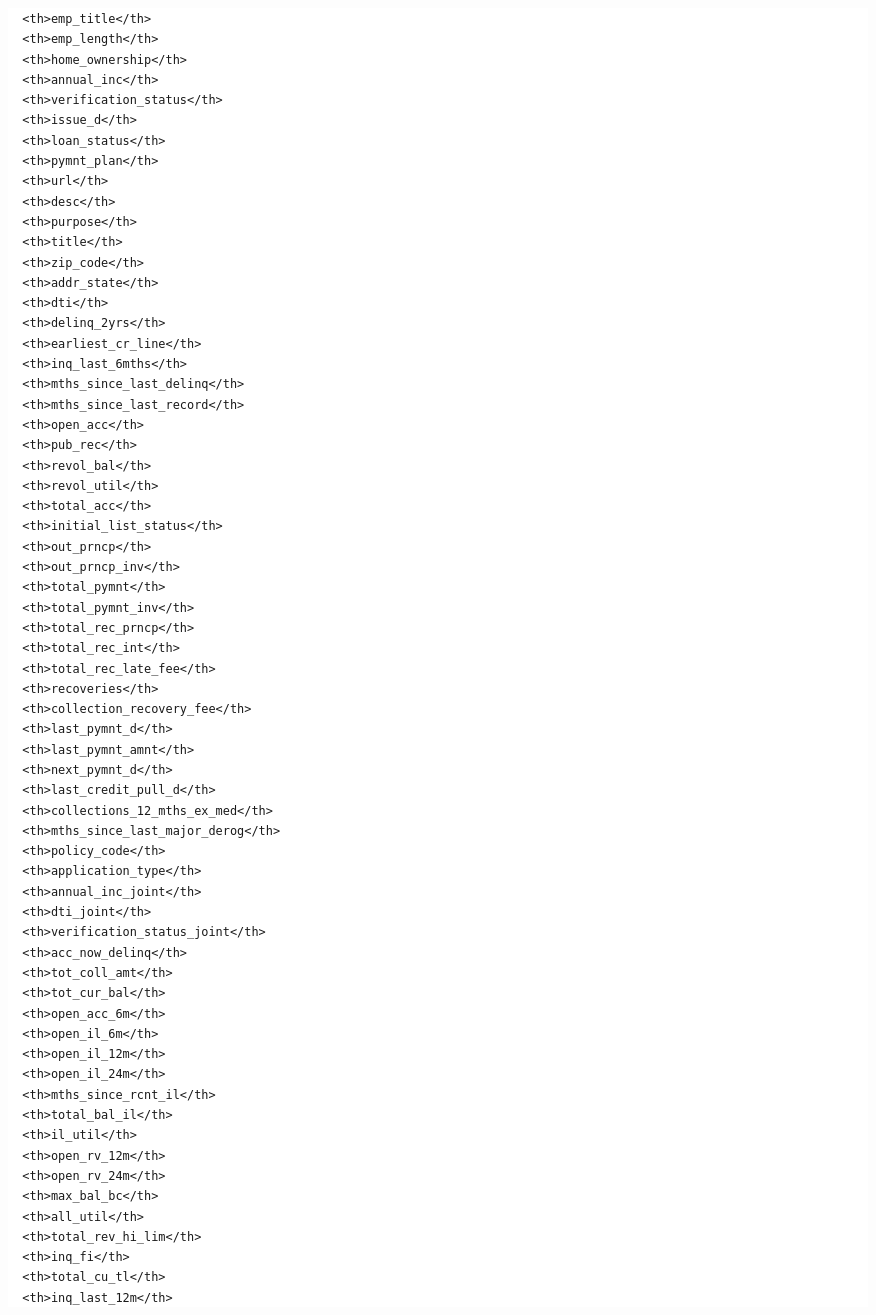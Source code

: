       <th>emp_title</th>
      <th>emp_length</th>
      <th>home_ownership</th>
      <th>annual_inc</th>
      <th>verification_status</th>
      <th>issue_d</th>
      <th>loan_status</th>
      <th>pymnt_plan</th>
      <th>url</th>
      <th>desc</th>
      <th>purpose</th>
      <th>title</th>
      <th>zip_code</th>
      <th>addr_state</th>
      <th>dti</th>
      <th>delinq_2yrs</th>
      <th>earliest_cr_line</th>
      <th>inq_last_6mths</th>
      <th>mths_since_last_delinq</th>
      <th>mths_since_last_record</th>
      <th>open_acc</th>
      <th>pub_rec</th>
      <th>revol_bal</th>
      <th>revol_util</th>
      <th>total_acc</th>
      <th>initial_list_status</th>
      <th>out_prncp</th>
      <th>out_prncp_inv</th>
      <th>total_pymnt</th>
      <th>total_pymnt_inv</th>
      <th>total_rec_prncp</th>
      <th>total_rec_int</th>
      <th>total_rec_late_fee</th>
      <th>recoveries</th>
      <th>collection_recovery_fee</th>
      <th>last_pymnt_d</th>
      <th>last_pymnt_amnt</th>
      <th>next_pymnt_d</th>
      <th>last_credit_pull_d</th>
      <th>collections_12_mths_ex_med</th>
      <th>mths_since_last_major_derog</th>
      <th>policy_code</th>
      <th>application_type</th>
      <th>annual_inc_joint</th>
      <th>dti_joint</th>
      <th>verification_status_joint</th>
      <th>acc_now_delinq</th>
      <th>tot_coll_amt</th>
      <th>tot_cur_bal</th>
      <th>open_acc_6m</th>
      <th>open_il_6m</th>
      <th>open_il_12m</th>
      <th>open_il_24m</th>
      <th>mths_since_rcnt_il</th>
      <th>total_bal_il</th>
      <th>il_util</th>
      <th>open_rv_12m</th>
      <th>open_rv_24m</th>
      <th>max_bal_bc</th>
      <th>all_util</th>
      <th>total_rev_hi_lim</th>
      <th>inq_fi</th>
      <th>total_cu_tl</th>
      <th>inq_last_12m</th>